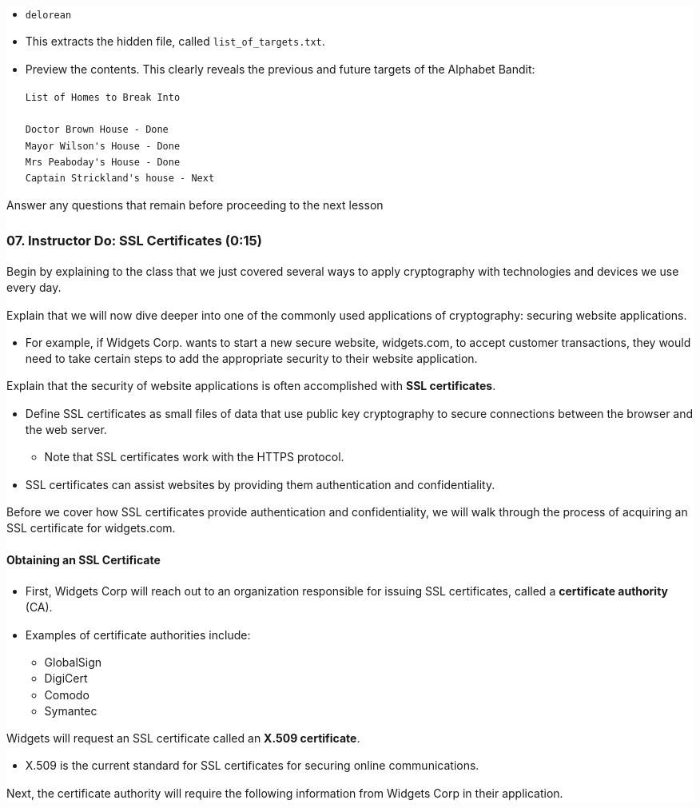   - `delorean`

- This extracts the hidden file, called  `list_of_targets.txt`.

- Preview the contents. This clearly reveals the previous and future targets of the Alphabet Bandit:

  ```
  List of Homes to Break Into

  Doctor Brown House - Done
  Mayor Wilson's House - Done
  Mrs Peaboday's House - Done
  Captain Strickland's house - Next
  ```

Answer any questions that remain before proceeding to the next lesson


### 07. Instructor Do: SSL Certificates (0:15)

Begin by explaining to the class that we just covered several ways to apply cryptography with technologies and devices we use every day.

Explain that we will now dive deeper into one of the commonly used applications of cryptography: securing website applications.

  - For example, if Widgets Corp. wants to start a new secure website, widgets.com, to accept customer transactions, they would need to take certain steps to add the appropriate security to their website application.

Explain that the security of website applications is often accomplished with **SSL certificates**.

  - Define SSL certificates as small files of data that use public key cryptography to secure connections between the browser and the web server.

    - Note that SSL certificates work with the HTTPS protocol.

  - SSL certificates can assist websites by providing them authentication and confidentiality.

Before we cover how SSL certificates provide authentication and confidentiality, we will walk through the process of acquiring an SSL certificate for widgets.com.

#### Obtaining an SSL Certificate

- First, Widgets Corp will reach out to an organization responsible for issuing SSL certificates, called a **certificate authority** (CA).    

- Examples of certificate authorities include:
  - GlobalSign
  - DigiCert
  - Comodo
  - Symantec

Widgets will request an SSL certificate called an **X.509 certificate**.

  - X.509 is the current standard for SSL certificates for securing online communications.

Next, the certificate authority will require the following information from Widgets Corp in their application.
